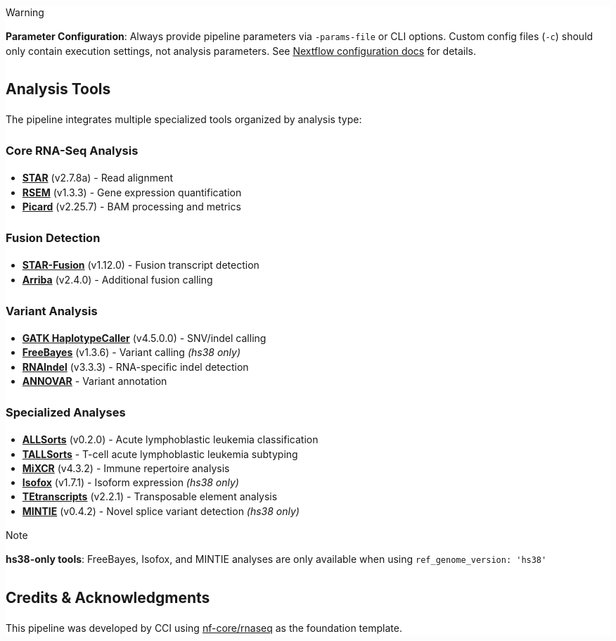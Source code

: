 > [!WARNING]
> **Parameter Configuration**: Always provide pipeline parameters via `-params-file` or CLI options. Custom config files (`-c`) should only contain execution settings, not analysis parameters. See [Nextflow configuration docs](https://nf-co.re/docs/usage/getting_started/configuration#custom-configuration-files) for details.

## Analysis Tools

The pipeline integrates multiple specialized tools organized by analysis type:

### Core RNA-Seq Analysis
- **[STAR](https://github.com/alexdobin/STAR)** (v2.7.8a) - Read alignment
- **[RSEM](https://github.com/deweylab/RSEM)** (v1.3.3) - Gene expression quantification
- **[Picard](https://github.com/broadinstitute/picard/releases/tag/2.25.7)** (v2.25.7) - BAM processing and metrics

### Fusion Detection
- **[STAR-Fusion](https://github.com/STAR-Fusion/STAR-Fusion/wiki)** (v1.12.0) - Fusion transcript detection
- **[Arriba](https://github.com/suhrig/arriba)** (v2.4.0) - Additional fusion calling

### Variant Analysis
- **[GATK HaplotypeCaller](https://gatk.broadinstitute.org/hc/en-us/sections/21904957852571-4-5-0-0)** (v4.5.0.0) - SNV/indel calling
- **[FreeBayes](https://github.com/freebayes/freebayes)** (v1.3.6) - Variant calling *(hs38 only)*
- **[RNAIndel](https://github.com/stjude/RNAIndel)** (v3.3.3) - RNA-specific indel detection
- **[ANNOVAR](https://annovar.openbioinformatics.org/en/latest/)** - Variant annotation

### Specialized Analyses
- **[ALLSorts](https://github.com/Oshlack/ALLSorts)** (v0.2.0) - Acute lymphoblastic leukemia classification  
- **[TALLSorts](https://github.com/Oshlack/TALLSorts)** - T-cell acute lymphoblastic leukemia subtyping
- **[MiXCR](https://github.com/milaboratory/mixcr)** (v4.3.2) - Immune repertoire analysis
- **[Isofox](https://github.com/hartwigmedical/hmftools/tree/master/isofox)** (v1.7.1) - Isoform expression *(hs38 only)*
- **[TEtranscripts](https://github.com/mhammell-laboratory/TEtranscripts.git)** (v2.2.1) - Transposable element analysis
- **[MINTIE](https://github.com/Oshlack/MINTIE)** (v0.4.2) - Novel splice variant detection *(hs38 only)*

> [!NOTE]
> **hs38-only tools**: FreeBayes, Isofox, and MINTIE analyses are only available when using `ref_genome_version: 'hs38'`


## Credits & Acknowledgments

This pipeline was developed by CCI using [nf-core/rnaseq](https://github.com/nf-core/rnaseq) as the foundation template.
